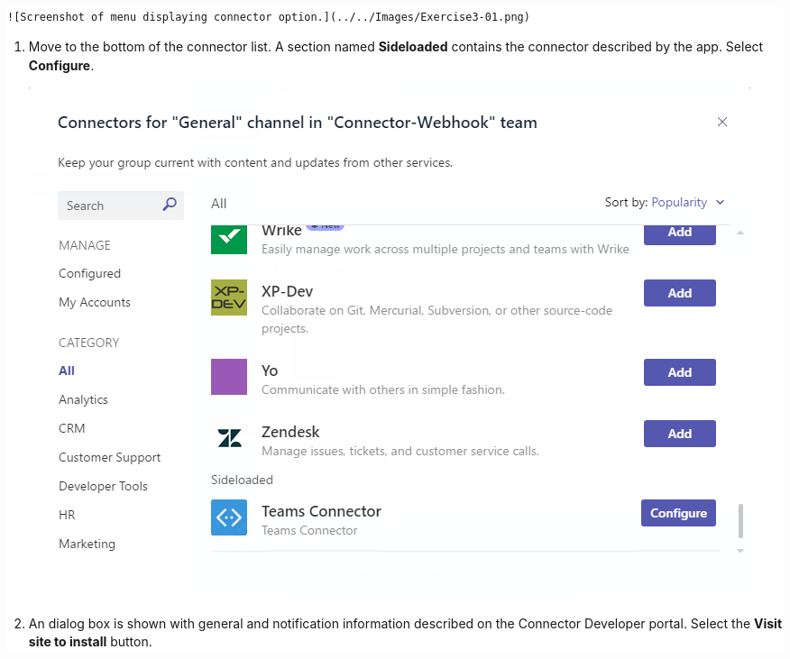     ![Screenshot of menu displaying connector option.](../../Images/Exercise3-01.png)

1. Move to the bottom of the connector list. A section named **Sideloaded** contains the connector described by the app. Select **Configure**.

    ![Screenshot of connector list.](../../Images/Exercise3-09.png)

1. An dialog box is shown with general and notification information described on the Connector Developer portal. Select the **Visit site to install** button.
